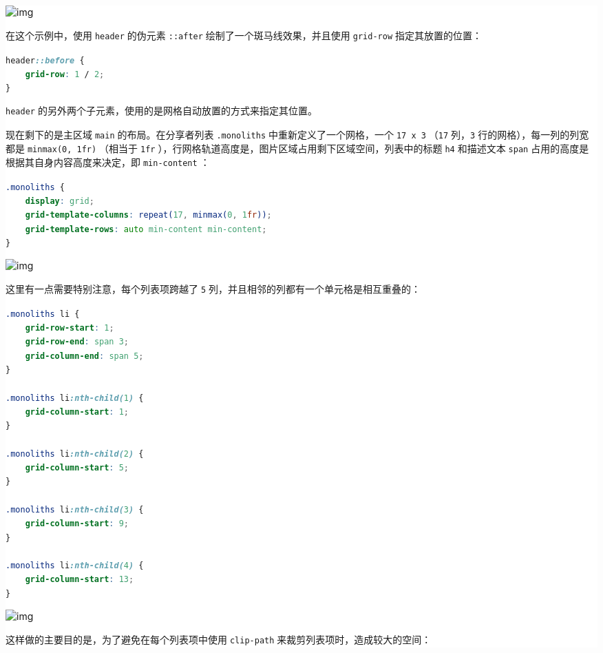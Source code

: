 ![img](https://p3-juejin.byteimg.com/tos-cn-i-k3u1fbpfcp/882ceec03a17483b9bb5fb5014b8315c~tplv-k3u1fbpfcp-zoom-1.image)

在这个示例中，使用 `header` 的伪元素 `::after` 绘制了一个斑马线效果，并且使用 `grid-row` 指定其放置的位置：

```CSS
header::before {
    grid-row: 1 / 2;
}
```

`header` 的另外两个子元素，使用的是网格自动放置的方式来指定其位置。

现在剩下的是主区域 `main` 的布局。在分享者列表 `.monoliths` 中重新定义了一个网格，一个 `17 x 3` （`17` 列，`3` 行的网格），每一列的列宽都是 `minmax(0, 1fr)` （相当于 `1fr` ），行网格轨道高度是，图片区域占用剩下区域空间，列表中的标题 `h4` 和描述文本 `span` 占用的高度是根据其自身内容高度来决定，即 `min-content` ：

```CSS
.monoliths {
    display: grid;
    grid-template-columns: repeat(17, minmax(0, 1fr));
    grid-template-rows: auto min-content min-content;
}
```

![img](https://p3-juejin.byteimg.com/tos-cn-i-k3u1fbpfcp/946a046f99eb4f80aaea6166547faafd~tplv-k3u1fbpfcp-zoom-1.image)

这里有一点需要特别注意，每个列表项跨越了 `5` 列，并且相邻的列都有一个单元格是相互重叠的：

```CSS
.monoliths li {
    grid-row-start: 1;
    grid-row-end: span 3;
    grid-column-end: span 5;
}

.monoliths li:nth-child(1) {
    grid-column-start: 1;
}

.monoliths li:nth-child(2) {
    grid-column-start: 5;
}

.monoliths li:nth-child(3) {
    grid-column-start: 9;
}

.monoliths li:nth-child(4) {
    grid-column-start: 13;
}
```

![img](https://p3-juejin.byteimg.com/tos-cn-i-k3u1fbpfcp/e39d181f48c042e4b6f39dda27e7268c~tplv-k3u1fbpfcp-zoom-1.image)

这样做的主要目的是，为了避免在每个列表项中使用 `clip-path` 来裁剪列表项时，造成较大的空间：
